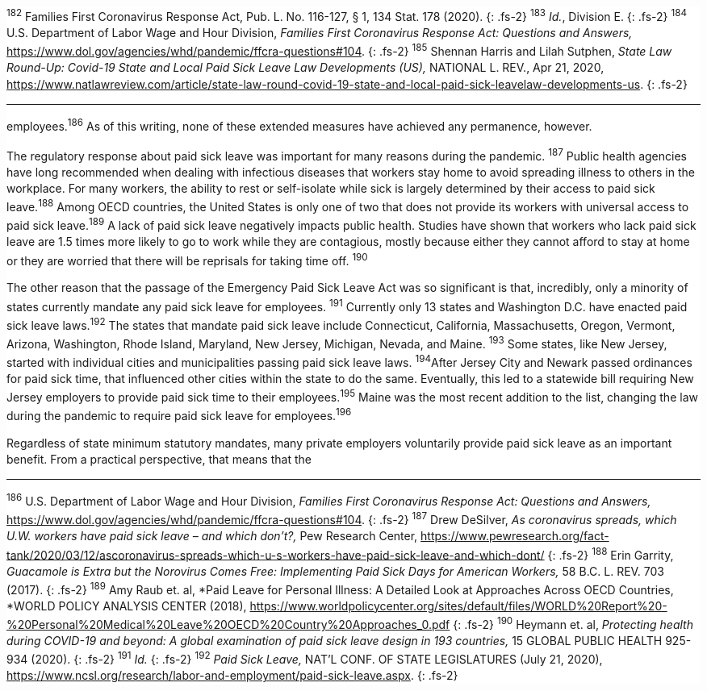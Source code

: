 <sup>182</sup> Families First Coronavirus Response Act, Pub. L. No. 116-127, § 1, 134 Stat. 178 (2020). 
{: .fs-2}
<sup>183</sup> *Id.*, Division E. 
{: .fs-2}
<sup>184</sup> U.S. Department of Labor Wage and Hour Division, *Families First Coronavirus Response Act: Questions and Answers,* https://www.dol.gov/agencies/whd/pandemic/ffcra-questions#104. 
{: .fs-2}
<sup>185</sup> Shennan Harris and Lilah Sutphen, *State Law Round-Up: Covid-19 State and Local Paid Sick Leave Law Developments (US),* NATIONAL L. REV., Apr 21, 2020, https://www.natlawreview.com/article/state-law-round-covid-19-state-and-local-paid-sick-leavelaw-developments-us.
{: .fs-2}
***

employees.<sup>186</sup> As of this writing, none of these extended measures have achieved any permanence, however.

The regulatory response about paid sick leave was important for many reasons during the pandemic. <sup>187</sup> Public health agencies have long recommended when dealing with infectious diseases that workers stay home to avoid spreading illness to others in the workplace. For many workers, the ability to rest or self-isolate while sick is largely determined by their access to paid sick leave.<sup>188</sup> Among OECD countries, the United States is only one of two that does not provide its workers with universal access to paid sick leave.<sup>189</sup> A lack of paid sick leave negatively impacts public health. Studies have shown that workers who lack paid sick leave are 1.5 times more likely to go to work while they are contagious, mostly because either they cannot afford to stay at home or they are worried that there will be reprisals for taking time off. <sup>190</sup>

The other reason that the passage of the Emergency Paid Sick Leave Act was so significant is that, incredibly, only a minority of states currently mandate any paid sick leave for employees. <sup>191</sup> Currently only 13 states and Washington D.C. have enacted paid sick leave laws.<sup>192</sup> The states that mandate paid sick leave include Connecticut, California, Massachusetts, Oregon, Vermont, Arizona, Washington, Rhode Island, Maryland, New Jersey, Michigan, Nevada, and Maine. <sup>193</sup> Some states, like New Jersey, started with individual cities and municipalities passing paid sick leave laws. <sup>194</sup>After Jersey City and Newark passed ordinances for paid sick time, that influenced other cities within the state to do the same. Eventually, this led to a statewide bill requiring New Jersey employers to provide paid sick time to their employees.<sup>195</sup> Maine was the most recent addition to the list, changing the law during the pandemic to require paid sick leave for employees.<sup>196</sup>

Regardless of state minimum statutory mandates, many private employers voluntarily provide paid sick leave as an important benefit. From a practical perspective, that means that the

***
<sup>186</sup> U.S. Department of Labor Wage and Hour Division, *Families First Coronavirus Response Act: Questions and Answers,* https://www.dol.gov/agencies/whd/pandemic/ffcra-questions#104. 
{: .fs-2}
<sup>187</sup> Drew DeSilver, *As coronavirus spreads, which U.W. workers have paid sick leave – and which don’t?,* Pew Research Center, https://www.pewresearch.org/fact-tank/2020/03/12/ascoronavirus-spreads-which-u-s-workers-have-paid-sick-leave-and-which-dont/ 
{: .fs-2}
<sup>188</sup> Erin Garrity, *Guacamole is Extra but the Norovirus Comes Free: Implementing Paid Sick Days for American Workers,* 58 B.C. L. REV. 703 (2017). 
{: .fs-2}
<sup>189</sup> Amy Raub et. al, *Paid Leave for Personal Illness: A Detailed Look at Approaches Across OECD Countries, *WORLD POLICY ANALYSIS CENTER (2018), https://www.worldpolicycenter.org/sites/default/files/WORLD%20Report%20-%20Personal%20Medical%20Leave%20OECD%20Country%20Approaches_0.pdf 
{: .fs-2}
<sup>190</sup> Heymann et. al, *Protecting health during COVID-19 and beyond: A global examination of paid sick leave design in 193 countries,* 15 GLOBAL PUBLIC HEALTH 925-934 (2020).
{: .fs-2}
<sup>191</sup> *Id.*
{: .fs-2}
<sup>192</sup> *Paid Sick Leave,* NAT’L CONF. OF STATE LEGISLATURES (July 21, 2020), https://www.ncsl.org/research/labor-and-employment/paid-sick-leave.aspx. 
{: .fs-2}